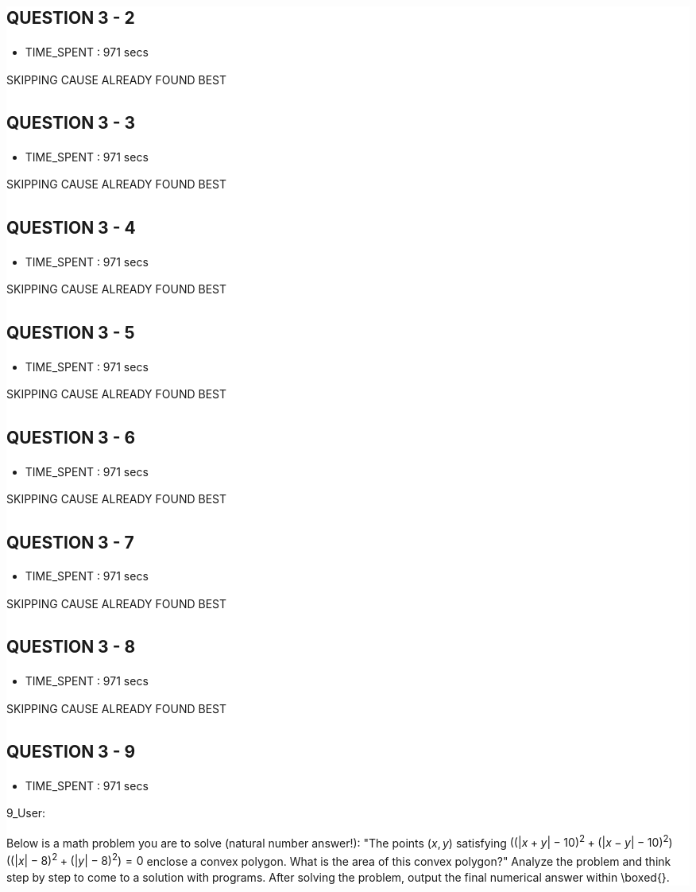 ## QUESTION 3 - 2 
- TIME_SPENT : 971 secs

SKIPPING CAUSE ALREADY FOUND BEST



## QUESTION 3 - 3 
- TIME_SPENT : 971 secs

SKIPPING CAUSE ALREADY FOUND BEST



## QUESTION 3 - 4 
- TIME_SPENT : 971 secs

SKIPPING CAUSE ALREADY FOUND BEST



## QUESTION 3 - 5 
- TIME_SPENT : 971 secs

SKIPPING CAUSE ALREADY FOUND BEST



## QUESTION 3 - 6 
- TIME_SPENT : 971 secs

SKIPPING CAUSE ALREADY FOUND BEST



## QUESTION 3 - 7 
- TIME_SPENT : 971 secs

SKIPPING CAUSE ALREADY FOUND BEST



## QUESTION 3 - 8 
- TIME_SPENT : 971 secs

SKIPPING CAUSE ALREADY FOUND BEST



## QUESTION 3 - 9 
- TIME_SPENT : 971 secs

9_User:

Below is a math problem you are to solve (natural number answer!):
"The points $\left(x, y\right)$ satisfying $((\vert x + y \vert - 10)^2 + ( \vert x - y \vert - 10)^2)((\vert x \vert - 8)^2 + ( \vert y \vert - 8)^2) = 0$ enclose a convex polygon. What is the area of this convex polygon?"
Analyze the problem and think step by step to come to a solution with programs. After solving the problem, output the final numerical answer within \boxed{}.

